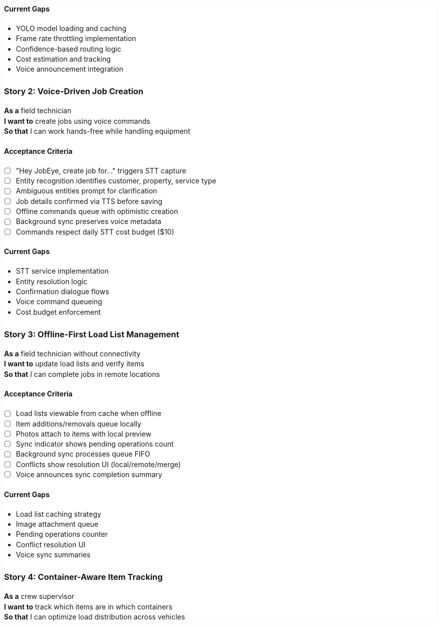 #### Current Gaps
- YOLO model loading and caching
- Frame rate throttling implementation
- Confidence-based routing logic
- Cost estimation and tracking
- Voice announcement integration

### Story 2: Voice-Driven Job Creation
**As a** field technician  
**I want to** create jobs using voice commands  
**So that** I can work hands-free while handling equipment

#### Acceptance Criteria
- [ ] "Hey JobEye, create job for..." triggers STT capture
- [ ] Entity recognition identifies customer, property, service type
- [ ] Ambiguous entities prompt for clarification
- [ ] Job details confirmed via TTS before saving
- [ ] Offline commands queue with optimistic creation
- [ ] Background sync preserves voice metadata
- [ ] Commands respect daily STT cost budget ($10)

#### Current Gaps
- STT service implementation
- Entity resolution logic
- Confirmation dialogue flows
- Voice command queueing
- Cost budget enforcement

### Story 3: Offline-First Load List Management
**As a** field technician without connectivity  
**I want to** update load lists and verify items  
**So that** I can complete jobs in remote locations

#### Acceptance Criteria
- [ ] Load lists viewable from cache when offline
- [ ] Item additions/removals queue locally
- [ ] Photos attach to items with local preview
- [ ] Sync indicator shows pending operations count
- [ ] Background sync processes queue FIFO
- [ ] Conflicts show resolution UI (local/remote/merge)
- [ ] Voice announces sync completion summary

#### Current Gaps
- Load list caching strategy
- Image attachment queue
- Pending operations counter
- Conflict resolution UI
- Voice sync summaries

### Story 4: Container-Aware Item Tracking
**As a** crew supervisor  
**I want to** track which items are in which containers  
**So that** I can optimize load distribution across vehicles
